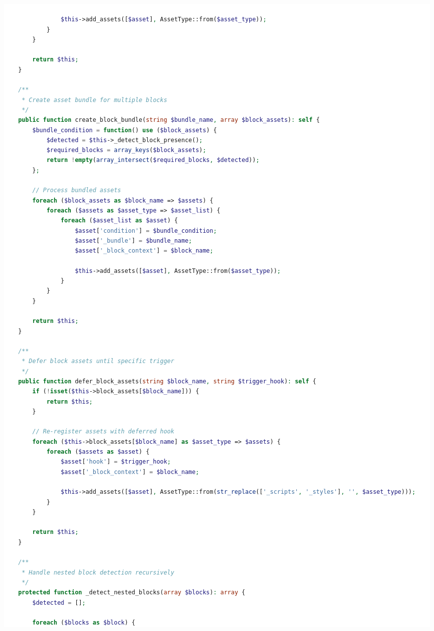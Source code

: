```php

                $this->add_assets([$asset], AssetType::from($asset_type));
            }
        }

        return $this;
    }

    /**
     * Create asset bundle for multiple blocks
     */
    public function create_block_bundle(string $bundle_name, array $block_assets): self {
        $bundle_condition = function() use ($block_assets) {
            $detected = $this->_detect_block_presence();
            $required_blocks = array_keys($block_assets);
            return !empty(array_intersect($required_blocks, $detected));
        };

        // Process bundled assets
        foreach ($block_assets as $block_name => $assets) {
            foreach ($assets as $asset_type => $asset_list) {
                foreach ($asset_list as $asset) {
                    $asset['condition'] = $bundle_condition;
                    $asset['_bundle'] = $bundle_name;
                    $asset['_block_context'] = $block_name;

                    $this->add_assets([$asset], AssetType::from($asset_type));
                }
            }
        }

        return $this;
    }

    /**
     * Defer block assets until specific trigger
     */
    public function defer_block_assets(string $block_name, string $trigger_hook): self {
        if (!isset($this->block_assets[$block_name])) {
            return $this;
        }

        // Re-register assets with deferred hook
        foreach ($this->block_assets[$block_name] as $asset_type => $assets) {
            foreach ($assets as $asset) {
                $asset['hook'] = $trigger_hook;
                $asset['_block_context'] = $block_name;

                $this->add_assets([$asset], AssetType::from(str_replace(['_scripts', '_styles'], '', $asset_type)));
            }
        }

        return $this;
    }

    /**
     * Handle nested block detection recursively
     */
    protected function _detect_nested_blocks(array $blocks): array {
        $detected = [];

        foreach ($blocks as $block) {
```